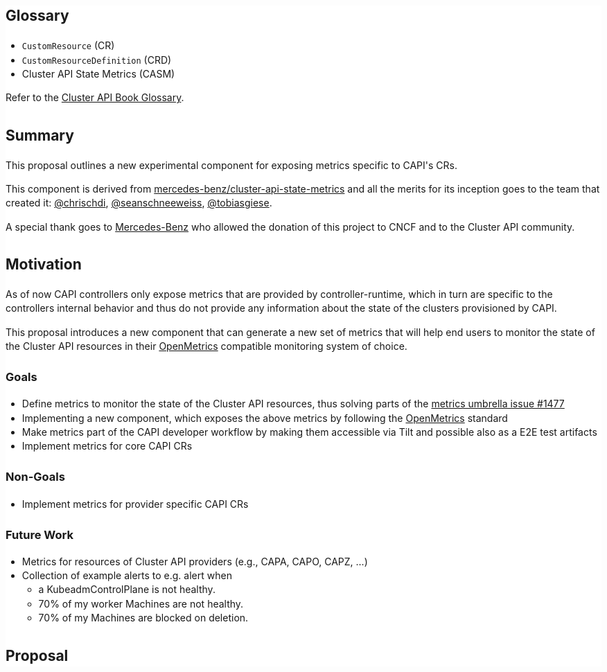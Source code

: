 ## Glossary

- `CustomResource` (CR)
- `CustomResourceDefinition` (CRD)
- Cluster API State Metrics (CASM)

Refer to the [Cluster API Book Glossary].

## Summary

This proposal outlines a new experimental component for exposing metrics specific to CAPI's CRs.

This component is derived from  [mercedes-benz/cluster-api-state-metrics] and all the merits for its inception goes to the team that created it: [@chrischdi](https://github.com/chrischdi), [@seanschneeweiss](https://github.com/seanschneeweiss), [@tobiasgiese](https://github.com/tobiasgiese).

A special thank goes to [Mercedes-Benz] who allowed the donation of this project to CNCF and to the Cluster API community.

## Motivation

As of now CAPI controllers only expose metrics that are provided by controller-runtime, which in turn are specific to the controllers internal behavior and thus do not provide any information about the state of the clusters provisioned by CAPI.

This proposal introduces a new component that can generate a new set of metrics that will help end users to monitor the state of the Cluster API resources in their [OpenMetrics] compatible monitoring system of choice.

### Goals

- Define metrics to monitor the state of the Cluster API resources, thus solving parts of the [metrics umbrella issue #1477]
- Implementing a new component, which exposes the above metrics by following the [OpenMetrics] standard
- Make metrics part of the CAPI developer workflow by making them accessible via Tilt and possible also as a E2E test artifacts
- Implement metrics for core CAPI CRs

### Non-Goals

- Implement metrics for provider specific CAPI CRs

### Future Work

- Metrics for resources of Cluster API providers (e.g., CAPA, CAPO, CAPZ, ...)
- Collection of example alerts to e.g. alert when
  - a KubeadmControlPlane is not healthy.
  - 70% of my worker Machines are not healthy.
  - 70% of my Machines are blocked on deletion.

## Proposal


[Cluster API Book Glossary]: https://cluster-api.sigs.k8s.io/reference/glossary.html
[mercedes-benz/cluster-api-state-metrics]: https://github.com/mercedes-benz/cluster-api-state-metrics/
[Mercedes-Benz]: https://opensource.mercedes-benz.com/
[OpenMetrics]: https://github.com/OpenObservability/OpenMetrics/blob/main/specification/OpenMetrics.md
[metrics umbrella issue #1477]: https://github.com/kubernetes-sigs/cluster-api/issues/1477
[corresponding section in the cluster-api docs]: https://cluster-api.sigs.k8s.io/developer/crd-relationships.html#worker-machines-relationships
[Deployment]: https://github.com/kubernetes/kube-state-metrics/blob/master/docs/deployment-metrics.md
[ReplicaSet]: https://github.com/kubernetes/kube-state-metrics/blob/master/docs/replicaset-metrics.md
[Pod]: https://github.com/kubernetes/kube-state-metrics/blob/master/docs/pod-metrics.md
[StatefulSet]: https://github.com/kubernetes/kube-state-metrics/blob/master/docs/statefulset-metrics.md
[kube-state-metrics]: https://github.com/kubernetes/kube-state-metrics
[1]: https://github.com/kubernetes/kube-state-metrics
[2]: https://github.com/kubernetes/kube-state-metrics/blob/master/pkg/customresource/registry_factory.go#L29
[3]: https://github.com/kubernetes/kube-state-metrics/blob/master/pkg/app/server.go
[4]: https://github.com/kubernetes/kube-state-metrics/issues/457
[machine phases]: https://github.com/kubernetes-sigs/cluster-api/blob/main/api/v1beta1/machine_phase_types.go
[cluster phases]: https://github.com/kubernetes-sigs/cluster-api/blob/main/api/v1beta1/cluster_phase_types.go
[machinedeployment phases]: https://github.com/kubernetes-sigs/cluster-api/blob/07c0a4809361927b15cde2747b34142b7c7ead15/api/v1beta1/machinedeployment_types.go#L222-L224
[Compile a Google Doc]: https://docs.google.com/document/d/1vY19lIfUYi68NkPuvnlcfxVUp2LiX2VfQVhsBzES7rE/edit?usp=sharing
[community meeting]: https://docs.google.com/document/d/1ushaVqAKYnZ2VN_aa3GyKlS4kEd6bSug13xaXOakAQI